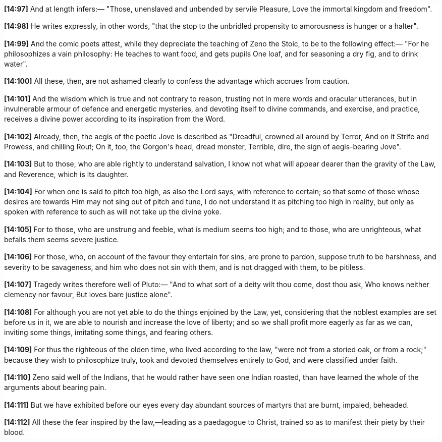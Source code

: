 **[14:97]** And at length infers:—  "Those, unenslaved and unbended by servile Pleasure, Love the immortal kingdom and freedom".

**[14:98]** He writes expressly, in other words, "that the stop to the unbridled propensity to amorousness is hunger or a halter".

**[14:99]** And the comic poets attest, while they depreciate the teaching of Zeno the Stoic, to be to the following effect:—  "For he philosophizes a vain philosophy: He teaches to want food, and gets pupils One loaf, and for seasoning a dry fig, and to drink water".

**[14:100]** All these, then, are not ashamed clearly to confess the advantage which accrues from caution.

**[14:101]** And the wisdom which is true and not contrary to reason, trusting not in mere words and oracular utterances, but in invulnerable armour of defence and energetic mysteries, and devoting itself to divine commands, and exercise, and practice, receives a divine power according to its inspiration from the Word.

**[14:102]** Already, then, the aegis of the poetic Jove is described as  "Dreadful, crowned all around by Terror, And on it Strife and Prowess, and chilling Rout; On it, too, the Gorgon's head, dread monster, Terrible, dire, the sign of aegis-bearing Jove".

**[14:103]** But to those, who are able rightly to understand salvation, I know not what will appear dearer than the gravity of the Law, and Reverence, which is its daughter.

**[14:104]** For when one is said to pitch too high, as also the Lord says, with reference to certain; so that some of those whose desires are towards Him may not sing out of pitch and tune, I do not understand it as pitching too high in reality, but only as spoken with reference to such as will not take up the divine yoke.

**[14:105]** For to those, who are unstrung and feeble, what is medium seems too high; and to those, who are unrighteous, what befalls them seems severe justice.

**[14:106]** For those, who, on account of the favour they entertain for sins, are prone to pardon, suppose truth to be harshness, and severity to be savageness, and him who does not sin with them, and is not dragged with them, to be pitiless.

**[14:107]** Tragedy writes therefore well of Pluto:—  "And to what sort of a deity wilt thou come, dost thou ask, Who knows neither clemency nor favour, But loves bare justice alone".

**[14:108]** For although you are not yet able to do the things enjoined by the Law, yet, considering that the noblest examples are set before us in it, we are able to nourish and increase the love of liberty; and so we shall profit more eagerly as far as we can, inviting some things, imitating some things, and fearing others.

**[14:109]** For thus the righteous of the olden time, who lived according to the law, "were not from a storied oak, or from a rock;" because they wish to philosophize truly, took and devoted themselves entirely to God, and were classified under faith.

**[14:110]** Zeno said well of the Indians, that he would rather have seen one Indian roasted, than have learned the whole of the arguments about bearing pain.

**[14:111]** But we have exhibited before our eyes every day abundant sources of martyrs that are burnt, impaled, beheaded.

**[14:112]** All these the fear inspired by the law,—leading as a paedagogue to Christ, trained so as to manifest their piety by their blood.
